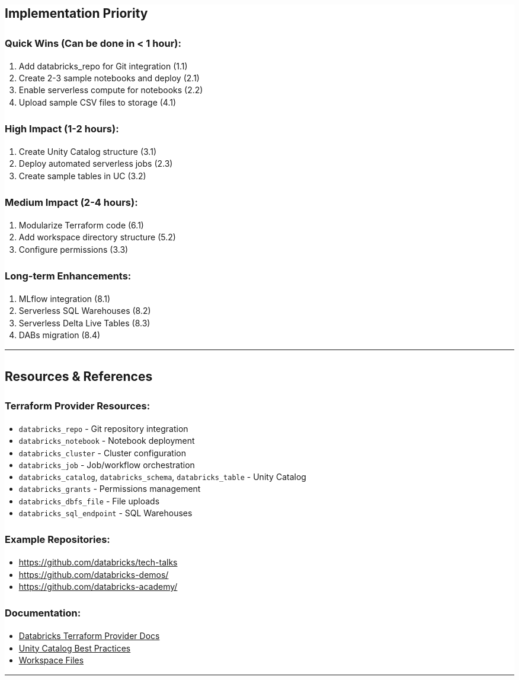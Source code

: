 
## Implementation Priority

### Quick Wins (Can be done in < 1 hour):
1. Add databricks_repo for Git integration (1.1)
2. Create 2-3 sample notebooks and deploy (2.1)
3. Enable serverless compute for notebooks (2.2)
4. Upload sample CSV files to storage (4.1)

### High Impact (1-2 hours):
1. Create Unity Catalog structure (3.1)
2. Deploy automated serverless jobs (2.3)
3. Create sample tables in UC (3.2)

### Medium Impact (2-4 hours):
1. Modularize Terraform code (6.1)
2. Add workspace directory structure (5.2)
3. Configure permissions (3.3)

### Long-term Enhancements:
1. MLflow integration (8.1)
2. Serverless SQL Warehouses (8.2)
3. Serverless Delta Live Tables (8.3)
4. DABs migration (8.4)

---

## Resources & References

### Terraform Provider Resources:
- `databricks_repo` - Git repository integration
- `databricks_notebook` - Notebook deployment
- `databricks_cluster` - Cluster configuration
- `databricks_job` - Job/workflow orchestration
- `databricks_catalog`, `databricks_schema`, `databricks_table` - Unity Catalog
- `databricks_grants` - Permissions management
- `databricks_dbfs_file` - File uploads
- `databricks_sql_endpoint` - SQL Warehouses

### Example Repositories:
- https://github.com/databricks/tech-talks
- https://github.com/databricks-demos/
- https://github.com/databricks-academy/

### Documentation:
- [Databricks Terraform Provider Docs](https://registry.terraform.io/providers/databricks/databricks/latest/docs)
- [Unity Catalog Best Practices](https://docs.databricks.com/data-governance/unity-catalog/best-practices.html)
- [Workspace Files](https://docs.databricks.com/repos/index.html)

---